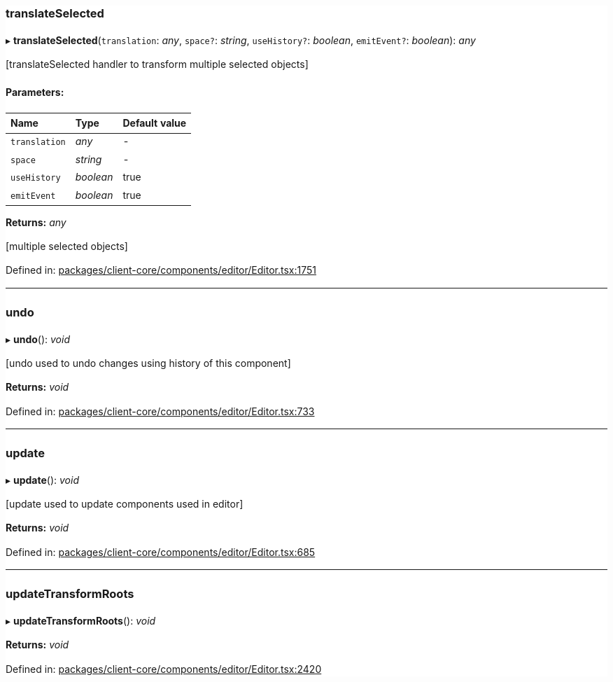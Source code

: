 ### translateSelected

▸ **translateSelected**(`translation`: *any*, `space?`: *string*, `useHistory?`: *boolean*, `emitEvent?`: *boolean*): *any*

[translateSelected handler to transform multiple selected objects]

#### Parameters:

Name | Type | Default value |
:------ | :------ | :------ |
`translation` | *any* | - |
`space` | *string* | - |
`useHistory` | *boolean* | true |
`emitEvent` | *boolean* | true |

**Returns:** *any*

[multiple selected objects]

Defined in: [packages/client-core/components/editor/Editor.tsx:1751](https://github.com/xr3ngine/xr3ngine/blob/66a84a950/packages/client-core/components/editor/Editor.tsx#L1751)

___

### undo

▸ **undo**(): *void*

[undo used to undo changes using history of this component]

**Returns:** *void*

Defined in: [packages/client-core/components/editor/Editor.tsx:733](https://github.com/xr3ngine/xr3ngine/blob/66a84a950/packages/client-core/components/editor/Editor.tsx#L733)

___

### update

▸ **update**(): *void*

[update used to update components used in editor]

**Returns:** *void*

Defined in: [packages/client-core/components/editor/Editor.tsx:685](https://github.com/xr3ngine/xr3ngine/blob/66a84a950/packages/client-core/components/editor/Editor.tsx#L685)

___

### updateTransformRoots

▸ **updateTransformRoots**(): *void*

**Returns:** *void*

Defined in: [packages/client-core/components/editor/Editor.tsx:2420](https://github.com/xr3ngine/xr3ngine/blob/66a84a950/packages/client-core/components/editor/Editor.tsx#L2420)
